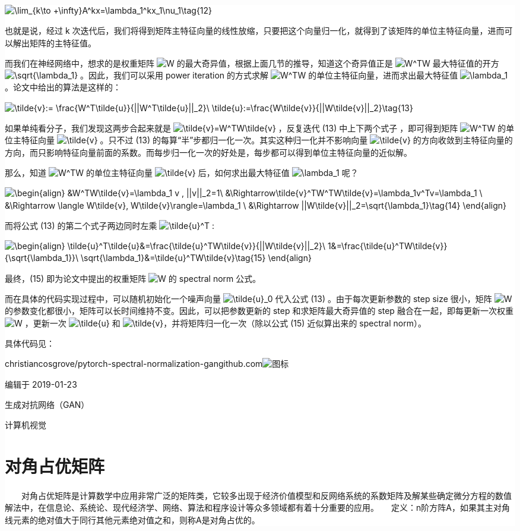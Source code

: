![\lim_{k\to +\infty}A^kx=\lambda_1^kx_1\nu_1\tag{12}](https://www.zhihu.com/equation?tex=\lim_{k\to+%2B\infty}A^kx%3D\lambda_1^kx_1\nu_1\tag{12})

也就是说，经过 k 次迭代后，我们将得到矩阵主特征向量的线性放缩，只要把这个向量归一化，就得到了该矩阵的单位主特征向量，进而可以解出矩阵的主特征值。

而我们在神经网络中，想求的是权重矩阵 ![W](https://www.zhihu.com/equation?tex=W) 的最大奇异值，根据上面几节的推导，知道这个奇异值正是 ![W^TW](https://www.zhihu.com/equation?tex=W^TW) 最大特征值的开方 ![\sqrt{\lambda_1}](https://www.zhihu.com/equation?tex=\sqrt{\lambda_1}) 。因此，我们可以采用 power iteration 的方式求解 ![W^TW](https://www.zhihu.com/equation?tex=W^TW) 的单位主特征向量，进而求出最大特征值 ![\lambda_1](https://www.zhihu.com/equation?tex=\lambda_1) 。论文中给出的算法是这样的：

![\tilde{v}:= \frac{W^T\tilde{u}}{||W^T\tilde{u}||_2}\\ \tilde{u}:=\frac{W\tilde{v}}{||W\tilde{v}||_2}\tag{13}](https://www.zhihu.com/equation?tex=\tilde{v}%3A%3D+\frac{W^T\tilde{u}}{||W^T\tilde{u}||_2}\\+\tilde{u}%3A%3D\frac{W\tilde{v}}{||W\tilde{v}||_2}\tag{13})



如果单纯看分子，我们发现这两步合起来就是 ![\tilde{v}=W^TW\tilde{v}](https://www.zhihu.com/equation?tex=\tilde{v}%3DW^TW\tilde{v}) ，反复迭代 (13) 中上下两个式子 ，即可得到矩阵 ![W^TW](https://www.zhihu.com/equation?tex=W^TW) 的单位主特征向量 ![\tilde{v}](https://www.zhihu.com/equation?tex=\tilde{v}) 。只不过 (13) 的每算“半”步都归一化一次。其实这种归一化并不影响向量 ![\tilde{v}](https://www.zhihu.com/equation?tex=\tilde{v}) 的方向收敛到主特征向量的方向，而只影响特征向量前面的系数。而每步归一化一次的好处是，每步都可以得到单位主特征向量的近似解。

那么，知道 ![W^TW](https://www.zhihu.com/equation?tex=W%5ETW) 的单位主特征向量 ![\tilde{v}](https://www.zhihu.com/equation?tex=%5Ctilde%7Bv%7D) 后，如何求出最大特征值 ![\lambda_1](https://www.zhihu.com/equation?tex=%5Clambda_1) 呢？

![\begin{align} &W^TW\tilde{v}=\lambda_1 v , ||v||_2=1\\ &\Rightarrow\tilde{v}^TW^TW\tilde{v}=\lambda_1v^Tv=\lambda_1 \\  &\Rightarrow \langle W\tilde{v}, W\tilde{v}\rangle=\lambda_1 \\ &\Rightarrow ||W\tilde{v}||_2=\sqrt{\lambda_1}\tag{14} \end{align}](https://www.zhihu.com/equation?tex=\begin{align}+%26W^TW\tilde{v}%3D\lambda_1+v+%2C+||v||_2%3D1\\+%26\Rightarrow\tilde{v}^TW^TW\tilde{v}%3D\lambda_1v^Tv%3D\lambda_1+\\++%26\Rightarrow+\langle+W\tilde{v}%2C+W\tilde{v}\rangle%3D\lambda_1+\\+%26\Rightarrow+||W\tilde{v}||_2%3D\sqrt{\lambda_1}\tag{14}+\end{align})

而将公式 (13) 的第二个式子两边同时左乘 ![\tilde{u}^T](https://www.zhihu.com/equation?tex=\tilde{u}^T) :

![\begin{align} \tilde{u}^T\tilde{u}&=\frac{\tilde{u}^TW\tilde{v}}{||W\tilde{v}||_2}\\ 1&=\frac{\tilde{u}^TW\tilde{v}}{\sqrt{\lambda_1}}\\ \sqrt{\lambda_1}&=\tilde{u}^TW\tilde{v}\tag{15} \end{align} ](https://www.zhihu.com/equation?tex=\begin{align}+\tilde{u}^T\tilde{u}%26%3D\frac{\tilde{u}^TW\tilde{v}}{||W\tilde{v}||_2}\\+1%26%3D\frac{\tilde{u}^TW\tilde{v}}{\sqrt{\lambda_1}}\\+\sqrt{\lambda_1}%26%3D\tilde{u}^TW\tilde{v}\tag{15}+\end{align}+)

最终，(15) 即为论文中提出的权重矩阵 ![W](https://www.zhihu.com/equation?tex=W) 的 spectral norm 公式。

而在具体的代码实现过程中，可以随机初始化一个噪声向量 ![\tilde{u}_0](https://www.zhihu.com/equation?tex=\tilde{u}_0) 代入公式 (13) 。由于每次更新参数的 step size 很小，矩阵 ![W](https://www.zhihu.com/equation?tex=W) 的参数变化都很小，矩阵可以长时间维持不变。因此，可以把参数更新的 step 和求矩阵最大奇异值的 step 融合在一起，即每更新一次权重 ![W](https://www.zhihu.com/equation?tex=W) ，更新一次 ![\tilde{u}](https://www.zhihu.com/equation?tex=\tilde{u}) 和 ![\tilde{v}](https://www.zhihu.com/equation?tex=\tilde{v})，并将矩阵归一化一次（除以公式 (15) 近似算出来的 spectral norm）。

具体代码见：

christiancosgrove/pytorch-spectral-normalization-gangithub.com![图标](https://ws3.sinaimg.cn/large/006tNc79ly1g2sjxq34pkj303c03ca9v.jpg)



编辑于 2019-01-23

生成对抗网络（GAN）

计算机视觉



# 对角占优矩阵

　　对角占优矩阵是计算数学中应用非常广泛的矩阵类，它较多出现于经济价值模型和反网络系统的系数矩阵及解某些确定微分方程的数值解法中，在信息论、系统论、现代经济学、网络、算法和程序设计等众多领域都有着十分重要的应用。　　定义：n阶方阵A，如果其主对角线元素的绝对值大于同行其他元素绝对值之和，则称A是对角占优的。

 
